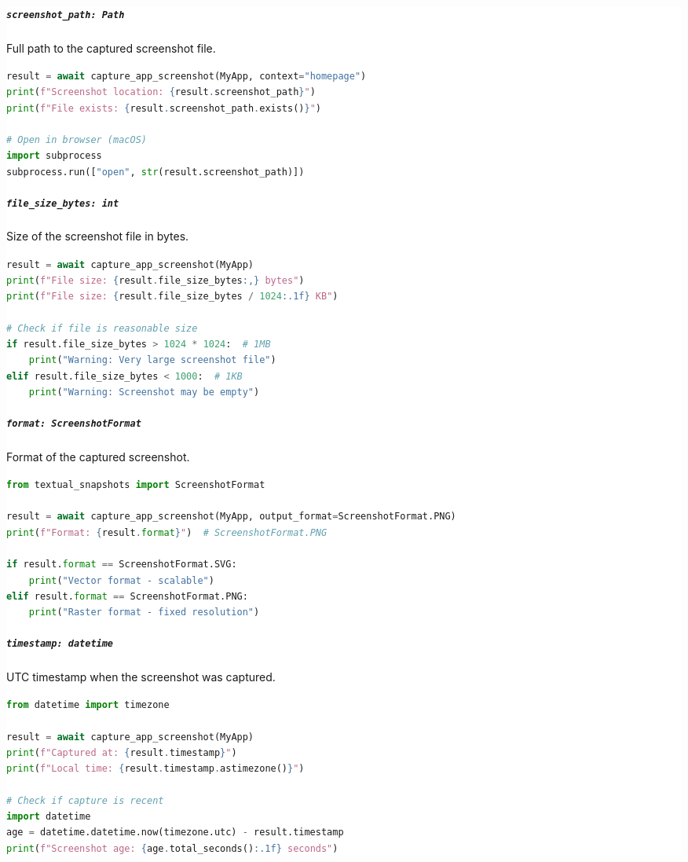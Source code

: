 ##### `screenshot_path: Path`
Full path to the captured screenshot file.

```python
result = await capture_app_screenshot(MyApp, context="homepage")
print(f"Screenshot location: {result.screenshot_path}")
print(f"File exists: {result.screenshot_path.exists()}")

# Open in browser (macOS)
import subprocess
subprocess.run(["open", str(result.screenshot_path)])
```

##### `file_size_bytes: int`
Size of the screenshot file in bytes.

```python
result = await capture_app_screenshot(MyApp)
print(f"File size: {result.file_size_bytes:,} bytes")
print(f"File size: {result.file_size_bytes / 1024:.1f} KB")

# Check if file is reasonable size
if result.file_size_bytes > 1024 * 1024:  # 1MB
    print("Warning: Very large screenshot file")
elif result.file_size_bytes < 1000:  # 1KB
    print("Warning: Screenshot may be empty")
```

##### `format: ScreenshotFormat`
Format of the captured screenshot.

```python
from textual_snapshots import ScreenshotFormat

result = await capture_app_screenshot(MyApp, output_format=ScreenshotFormat.PNG)
print(f"Format: {result.format}")  # ScreenshotFormat.PNG

if result.format == ScreenshotFormat.SVG:
    print("Vector format - scalable")
elif result.format == ScreenshotFormat.PNG:
    print("Raster format - fixed resolution")
```

##### `timestamp: datetime`
UTC timestamp when the screenshot was captured.

```python
from datetime import timezone

result = await capture_app_screenshot(MyApp)
print(f"Captured at: {result.timestamp}")
print(f"Local time: {result.timestamp.astimezone()}")

# Check if capture is recent
import datetime
age = datetime.datetime.now(timezone.utc) - result.timestamp
print(f"Screenshot age: {age.total_seconds():.1f} seconds")
```
